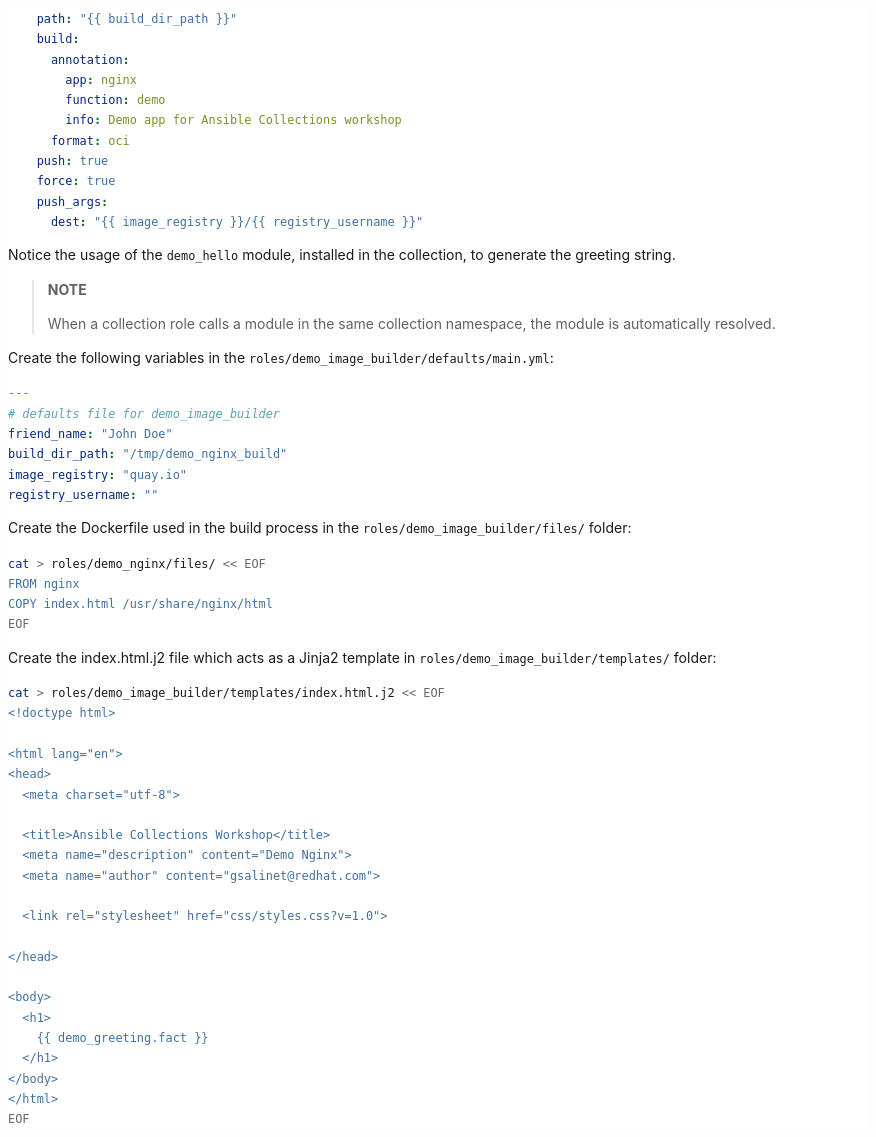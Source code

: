 ```yaml
    path: "{{ build_dir_path }}"
    build:
      annotation:
        app: nginx
        function: demo
        info: Demo app for Ansible Collections workshop
      format: oci
    push: true
    force: true
    push_args:
      dest: "{{ image_registry }}/{{ registry_username }}"
```

Notice the usage of the `demo_hello` module, installed in the collection, to generate the greeting string.

> **NOTE**
>
> When a collection role calls a module in the same collection namespace, the module is automatically resolved.

Create the following variables in the `roles/demo_image_builder/defaults/main.yml`:

```yaml
---
# defaults file for demo_image_builder
friend_name: "John Doe"
build_dir_path: "/tmp/demo_nginx_build"
image_registry: "quay.io"
registry_username: ""
```

Create the Dockerfile used in the build process in the `roles/demo_image_builder/files/` folder:

```bash
cat > roles/demo_nginx/files/ << EOF
FROM nginx
COPY index.html /usr/share/nginx/html
EOF
```

Create the index.html.j2 file which acts as a Jinja2 template in `roles/demo_image_builder/templates/` folder:

```bash
cat > roles/demo_image_builder/templates/index.html.j2 << EOF
<!doctype html>

<html lang="en">
<head>
  <meta charset="utf-8">

  <title>Ansible Collections Workshop</title>
  <meta name="description" content="Demo Nginx">
  <meta name="author" content="gsalinet@redhat.com">

  <link rel="stylesheet" href="css/styles.css?v=1.0">

</head>

<body>
  <h1>
    {{ demo_greeting.fact }}
  </h1>
</body>
</html>
EOF
```